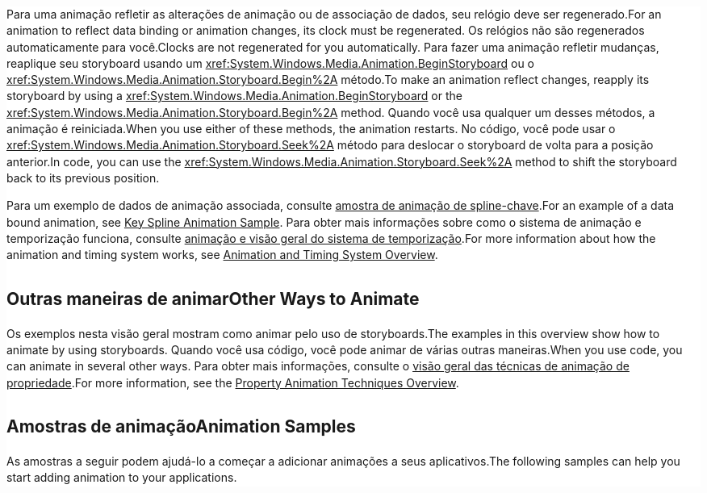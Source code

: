  <span data-ttu-id="e872a-331">Para uma animação refletir as alterações de animação ou de associação de dados, seu relógio deve ser regenerado.</span><span class="sxs-lookup"><span data-stu-id="e872a-331">For an animation to reflect data binding or animation changes, its clock must be regenerated.</span></span> <span data-ttu-id="e872a-332">Os relógios não são regenerados automaticamente para você.</span><span class="sxs-lookup"><span data-stu-id="e872a-332">Clocks are not regenerated for you automatically.</span></span> <span data-ttu-id="e872a-333">Para fazer uma animação refletir mudanças, reaplique seu storyboard usando um <xref:System.Windows.Media.Animation.BeginStoryboard> ou o <xref:System.Windows.Media.Animation.Storyboard.Begin%2A> método.</span><span class="sxs-lookup"><span data-stu-id="e872a-333">To make an animation reflect changes, reapply its storyboard by using a <xref:System.Windows.Media.Animation.BeginStoryboard> or the <xref:System.Windows.Media.Animation.Storyboard.Begin%2A> method.</span></span> <span data-ttu-id="e872a-334">Quando você usa qualquer um desses métodos, a animação é reiniciada.</span><span class="sxs-lookup"><span data-stu-id="e872a-334">When you use either of these methods, the animation restarts.</span></span> <span data-ttu-id="e872a-335">No código, você pode usar o <xref:System.Windows.Media.Animation.Storyboard.Seek%2A> método para deslocar o storyboard de volta para a posição anterior.</span><span class="sxs-lookup"><span data-stu-id="e872a-335">In code, you can use the <xref:System.Windows.Media.Animation.Storyboard.Seek%2A> method to shift the storyboard back to its previous position.</span></span>  
  
 <span data-ttu-id="e872a-336">Para um exemplo de dados de animação associada, consulte [amostra de animação de spline-chave](https://go.microsoft.com/fwlink/?LinkID=160011).</span><span class="sxs-lookup"><span data-stu-id="e872a-336">For an example of a data bound animation, see [Key Spline Animation Sample](https://go.microsoft.com/fwlink/?LinkID=160011).</span></span> <span data-ttu-id="e872a-337">Para obter mais informações sobre como o sistema de animação e temporização funciona, consulte [animação e visão geral do sistema de temporização](animation-and-timing-system-overview.md).</span><span class="sxs-lookup"><span data-stu-id="e872a-337">For more information about how the animation and timing system works, see [Animation and Timing System Overview](animation-and-timing-system-overview.md).</span></span>  
  
<a name="otherWaysToAnimateSection"></a>   
## <a name="other-ways-to-animate"></a><span data-ttu-id="e872a-338">Outras maneiras de animar</span><span class="sxs-lookup"><span data-stu-id="e872a-338">Other Ways to Animate</span></span>  
 <span data-ttu-id="e872a-339">Os exemplos nesta visão geral mostram como animar pelo uso de storyboards.</span><span class="sxs-lookup"><span data-stu-id="e872a-339">The examples in this overview show how to animate by using storyboards.</span></span> <span data-ttu-id="e872a-340">Quando você usa código, você pode animar de várias outras maneiras.</span><span class="sxs-lookup"><span data-stu-id="e872a-340">When you use code, you can animate in several other ways.</span></span> <span data-ttu-id="e872a-341">Para obter mais informações, consulte o [visão geral das técnicas de animação de propriedade](property-animation-techniques-overview.md).</span><span class="sxs-lookup"><span data-stu-id="e872a-341">For more information, see the [Property Animation Techniques Overview](property-animation-techniques-overview.md).</span></span>  
  
<a name="animation_samples"></a>   
## <a name="animation-samples"></a><span data-ttu-id="e872a-342">Amostras de animação</span><span class="sxs-lookup"><span data-stu-id="e872a-342">Animation Samples</span></span>  
 <span data-ttu-id="e872a-343">As amostras a seguir podem ajudá-lo a começar a adicionar animações a seus aplicativos.</span><span class="sxs-lookup"><span data-stu-id="e872a-343">The following samples can help you start adding animation to your applications.</span></span>  
  